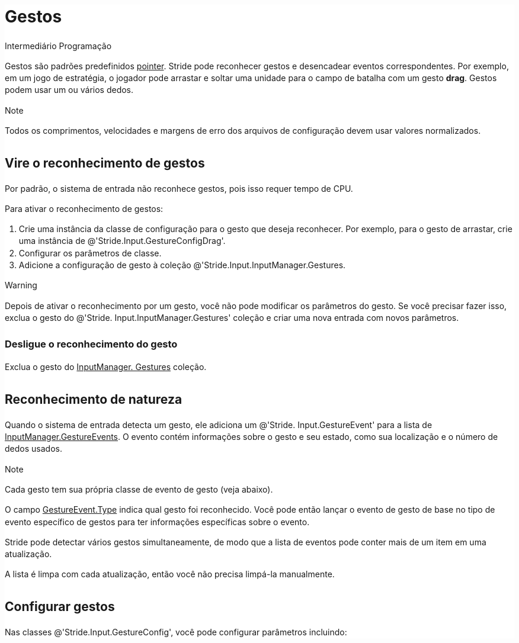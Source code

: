 # Gestos

<span class="badge text-bg-primary">Intermediário</span>
<span class="badge text-bg-success">Programação</span>

Gestos são padrões predefinidos [pointer](pointers.md). Stride pode reconhecer gestos e desencadear eventos correspondentes. Por exemplo, em um jogo de estratégia, o jogador pode arrastar e soltar uma unidade para o campo de batalha com um gesto **drag**. Gestos podem usar um ou vários dedos.

> [!Note]
> Todos os comprimentos, velocidades e margens de erro dos arquivos de configuração devem usar valores normalizados.

## Vire o reconhecimento de gestos

Por padrão, o sistema de entrada não reconhece gestos, pois isso requer tempo de CPU.

Para ativar o reconhecimento de gestos:

1. Crie uma instância da classe de configuração para o gesto que deseja reconhecer. Por exemplo, para o gesto de arrastar, crie uma instância de @'Stride.Input.GestureConfigDrag'.
2. Configurar os parâmetros de classe.
3. Adicione a configuração de gesto à coleção @'Stride.Input.InputManager.Gestures.

> [!Warning]
> Depois de ativar o reconhecimento por um gesto, você não pode modificar os parâmetros do gesto. Se você precisar fazer isso, exclua o gesto do @'Stride. Input.InputManager.Gestures' coleção e criar uma nova entrada com novos parâmetros.

### Desligue o reconhecimento do gesto

Exclua o gesto do [InputManager. Gestures](xref:Stride.Input.InputManager.Gestures) coleção.

## Reconhecimento de natureza

Quando o sistema de entrada detecta um gesto, ele adiciona um @'Stride. Input.GestureEvent' para a lista de [InputManager.GestureEvents](xref:Stride.Input.InputManager.GestureEvents). O evento contém informações sobre o gesto e seu estado, como sua localização e o número de dedos usados.

> [!Note]
> Cada gesto tem sua própria classe de evento de gesto (veja abaixo).

O campo [GestureEvent.Type](xref:Stride.Input.GestureEvent.Type) indica qual gesto foi reconhecido. Você pode então lançar o evento de gesto de base no tipo de evento específico de gestos para ter informações específicas sobre o evento.

Stride pode detectar vários gestos simultaneamente, de modo que a lista de eventos pode conter mais de um item em uma atualização.

A lista é limpa com cada atualização, então você não precisa limpá-la manualmente.

## Configurar gestos

Nas classes @'Stride.Input.GestureConfig', você pode configurar parâmetros incluindo:
